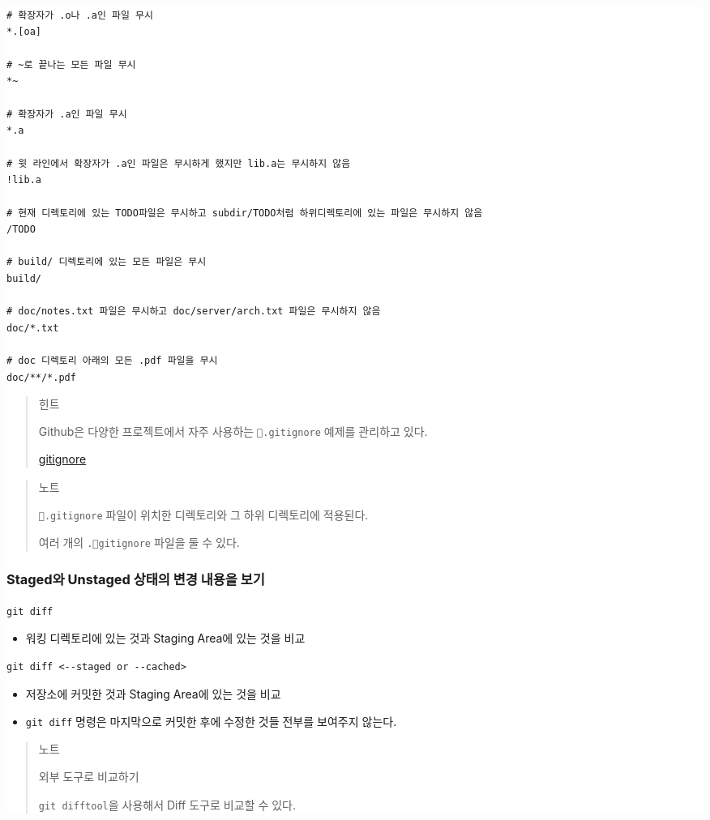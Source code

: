 ```
# 확장자가 .o나 .a인 파일 무시
*.[oa]

# ~로 끝나는 모든 파일 무시
*~

# 확장자가 .a인 파일 무시
*.a

# 윗 라인에서 확장자가 .a인 파일은 무시하게 했지만 lib.a는 무시하지 않음
!lib.a

# 현재 디렉토리에 있는 TODO파일은 무시하고 subdir/TODO처럼 하위디렉토리에 있는 파일은 무시하지 않음
/TODO

# build/ 디렉토리에 있는 모든 파일은 무시
build/

# doc/notes.txt 파일은 무시하고 doc/server/arch.txt 파일은 무시하지 않음
doc/*.txt

# doc 디렉토리 아래의 모든 .pdf 파일을 무시
doc/**/*.pdf
```

> 힌트
>
> Github은 다양한 프로젝트에서 자주 사용하는 `📝.gitignore` 예제를 관리하고 있다.
>
> [gitignore](https://github.com/github/gitignore)

> 노트
>
> `📝.gitignore` 파일이 위치한 디렉토리와 그 하위 디렉토리에 적용된다.
>
> 여러 개의 `.📝gitignore` 파일을 둘 수 있다.

### Staged와 Unstaged 상태의 변경 내용을 보기

```
git diff
```

- 워킹 디렉토리에 있는 것과 Staging Area에 있는 것을 비교

```
git diff <--staged or --cached>
```

- 저장소에 커밋한 것과 Staging Area에 있는 것을 비교

- `git diff` 명령은 마지막으로 커밋한 후에 수정한 것들 전부를 보여주지 않는다.

> 노트
>
> 외부 도구로 비교하기
>
> `git difftool`을 사용해서 Diff 도구로 비교할 수 있다.
